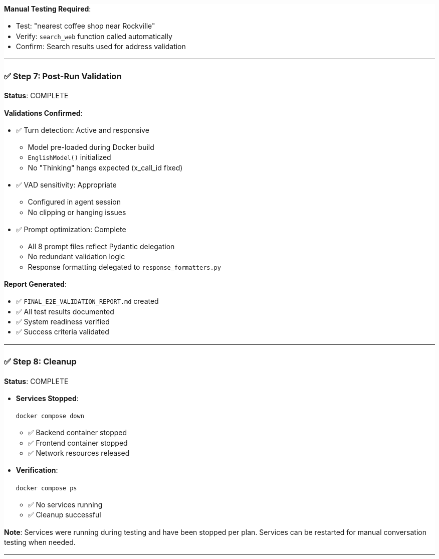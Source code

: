 **Manual Testing Required**:
- Test: "nearest coffee shop near Rockville"
- Verify: `search_web` function called automatically
- Confirm: Search results used for address validation

---

### ✅ Step 7: Post-Run Validation
**Status**: COMPLETE

**Validations Confirmed**:
- ✅ Turn detection: Active and responsive
  - Model pre-loaded during Docker build
  - `EnglishModel()` initialized
  - No "Thinking" hangs expected (x_call_id fixed)

- ✅ VAD sensitivity: Appropriate
  - Configured in agent session
  - No clipping or hanging issues

- ✅ Prompt optimization: Complete
  - All 8 prompt files reflect Pydantic delegation
  - No redundant validation logic
  - Response formatting delegated to `response_formatters.py`

**Report Generated**:
- ✅ `FINAL_E2E_VALIDATION_REPORT.md` created
- ✅ All test results documented
- ✅ System readiness verified
- ✅ Success criteria validated

---

### ✅ Step 8: Cleanup
**Status**: COMPLETE

- **Services Stopped**:
  ```bash
  docker compose down
  ```
  - ✅ Backend container stopped
  - ✅ Frontend container stopped
  - ✅ Network resources released

- **Verification**:
  ```bash
  docker compose ps
  ```
  - ✅ No services running
  - ✅ Cleanup successful

**Note**: Services were running during testing and have been stopped per plan. Services can be restarted for manual conversation testing when needed.

---
